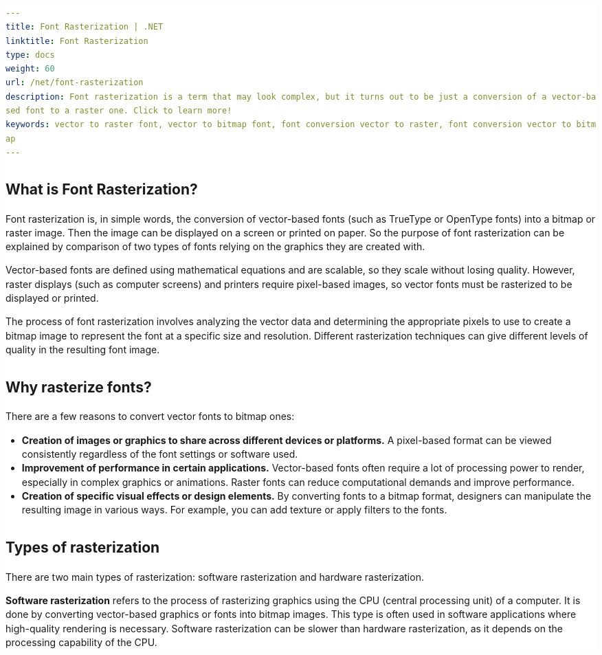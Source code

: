 ```yaml
---
title: Font Rasterization | .NET
linktitle: Font Rasterization
type: docs
weight: 60
url: /net/font-rasterization
description: Font rasterization is a term that may look complex, but it turns out to be just a conversion of a vector-based font to a raster one. Click to learn more!
keywords: vector to raster font, vector to bitmap font, font conversion vector to raster, font conversion vector to bitmap
---
```


## What is Font Rasterization? ##

Font rasterization is, in simple words, the conversion of vector-based fonts (such as TrueType or OpenType fonts) into a bitmap or raster image. Then the image can be displayed on a screen or printed on paper.
So the purpose of font rasterization can be explained by comparison of two types of fonts relying on the graphics they are created with.

Vector-based fonts are defined using mathematical equations and are scalable, so they scale without losing quality. However, raster displays (such as computer screens) and printers require pixel-based images, so vector fonts must be rasterized to be displayed or printed.

The process of font rasterization involves analyzing the vector data and determining the appropriate pixels to use to create a bitmap image to represent the font at a specific size and resolution. Different rasterization techniques can give different levels of quality in the resulting font image.

## Why rasterize fonts? ## 

There are a few reasons to convert vector fonts to bitmap ones:

- **Creation of images or graphics to share across different devices or platforms.** A pixel-based format can be viewed consistently regardless of the font settings or software used.
- **Improvement of performance in certain applications.** Vector-based fonts often require a lot of processing power to render, especially in complex graphics or animations. Raster fonts can reduce computational demands and improve performance.
- **Creation of specific visual effects or design elements.** By converting fonts to a bitmap format, designers can manipulate the resulting image in various ways. For example, you can add texture or apply filters to the fonts.

## Types of rasterization ##

There are two main types of rasterization: software rasterization and hardware rasterization.

**Software rasterization** refers to the process of rasterizing graphics using the CPU (central processing unit) of a computer.  It is done by converting vector-based graphics or fonts into bitmap images. This type is often used in software applications where high-quality rendering is necessary. Software rasterization can be slower than hardware rasterization, as it depends on the processing capability of the CPU.
